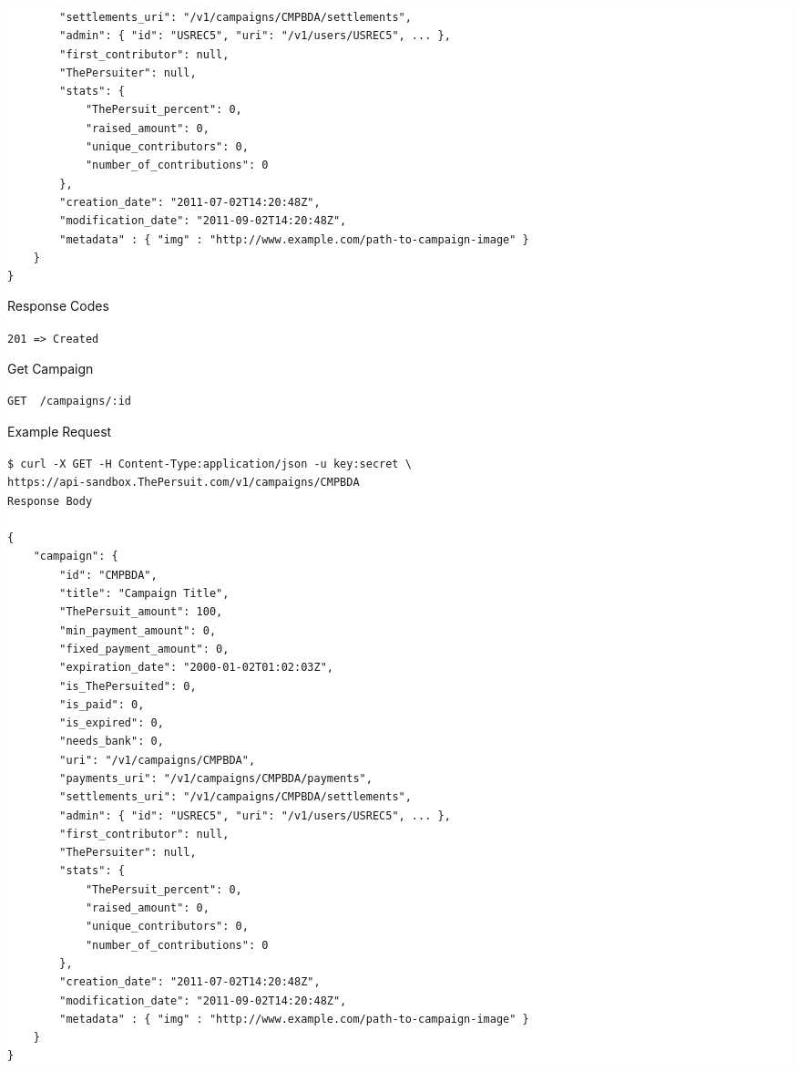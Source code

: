             "settlements_uri": "/v1/campaigns/CMPBDA/settlements",
            "admin": { "id": "USREC5", "uri": "/v1/users/USREC5", ... },
            "first_contributor": null,
            "ThePersuiter": null,
            "stats": {
                "ThePersuit_percent": 0,
                "raised_amount": 0,
                "unique_contributors": 0,
                "number_of_contributions": 0
            },
            "creation_date": "2011-07-02T14:20:48Z",
            "modification_date": "2011-09-02T14:20:48Z",
            "metadata" : { "img" : "http://www.example.com/path-to-campaign-image" }
        }
    }

Response Codes

    201 => Created

Get Campaign

    GET  /campaigns/:id

Example Request

    $ curl -X GET -H Content-Type:application/json -u key:secret \
    https://api-sandbox.ThePersuit.com/v1/campaigns/CMPBDA
    Response Body
    
    {
        "campaign": {
            "id": "CMPBDA",
            "title": "Campaign Title",
            "ThePersuit_amount": 100,
            "min_payment_amount": 0,
            "fixed_payment_amount": 0,
            "expiration_date": "2000-01-02T01:02:03Z",
            "is_ThePersuited": 0,
            "is_paid": 0,
            "is_expired": 0,
            "needs_bank": 0,
            "uri": "/v1/campaigns/CMPBDA",
            "payments_uri": "/v1/campaigns/CMPBDA/payments",
            "settlements_uri": "/v1/campaigns/CMPBDA/settlements",
            "admin": { "id": "USREC5", "uri": "/v1/users/USREC5", ... },
            "first_contributor": null,
            "ThePersuiter": null,
            "stats": {
                "ThePersuit_percent": 0,
                "raised_amount": 0,
                "unique_contributors": 0,
                "number_of_contributions": 0
            },
            "creation_date": "2011-07-02T14:20:48Z",
            "modification_date": "2011-09-02T14:20:48Z",
            "metadata" : { "img" : "http://www.example.com/path-to-campaign-image" }
        }
    }
